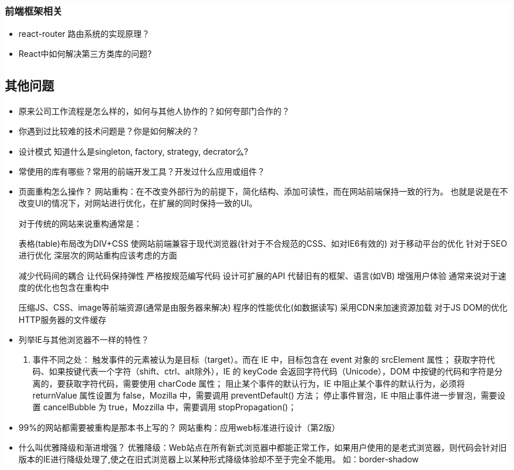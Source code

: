 ### 前端框架相关

- react-router 路由系统的实现原理？

- React中如何解决第三方类库的问题?


## 其他问题

- 原来公司工作流程是怎么样的，如何与其他人协作的？如何夸部门合作的？

- 你遇到过比较难的技术问题是？你是如何解决的？

- 设计模式 知道什么是singleton, factory, strategy, decrator么?

- 常使用的库有哪些？常用的前端开发工具？开发过什么应用或组件？

- 页面重构怎么操作？
    网站重构：在不改变外部行为的前提下，简化结构、添加可读性，而在网站前端保持一致的行为。
    也就是说是在不改变UI的情况下，对网站进行优化，在扩展的同时保持一致的UI。

    对于传统的网站来说重构通常是：

    表格(table)布局改为DIV+CSS
    使网站前端兼容于现代浏览器(针对于不合规范的CSS、如对IE6有效的)
    对于移动平台的优化
    针对于SEO进行优化
    深层次的网站重构应该考虑的方面

    减少代码间的耦合
    让代码保持弹性
    严格按规范编写代码
    设计可扩展的API
    代替旧有的框架、语言(如VB)
    增强用户体验
    通常来说对于速度的优化也包含在重构中

    压缩JS、CSS、image等前端资源(通常是由服务器来解决)
    程序的性能优化(如数据读写)
    采用CDN来加速资源加载
    对于JS DOM的优化
    HTTP服务器的文件缓存


- 列举IE与其他浏览器不一样的特性？
    1. 事件不同之处：
        触发事件的元素被认为是目标（target）。而在 IE 中，目标包含在 event 对象的 srcElement 属性；
        获取字符代码、如果按键代表一个字符（shift、ctrl、alt除外），IE 的 keyCode 会返回字符代码（Unicode），DOM 中按键的代码和字符是分离的，要获取字符代码，需要使用 charCode 属性；
        阻止某个事件的默认行为，IE 中阻止某个事件的默认行为，必须将 returnValue 属性设置为 false，Mozilla 中，需要调用 preventDefault() 方法；
        停止事件冒泡，IE 中阻止事件进一步冒泡，需要设置 cancelBubble 为 true，Mozzilla 中，需要调用 stopPropagation()；


- 99%的网站都需要被重构是那本书上写的？
    网站重构：应用web标准进行设计（第2版）


- 什么叫优雅降级和渐进增强？
    优雅降级：Web站点在所有新式浏览器中都能正常工作，如果用户使用的是老式浏览器，则代码会针对旧版本的IE进行降级处理了,使之在旧式浏览器上以某种形式降级体验却不至于完全不能用。
    如：border-shadow
